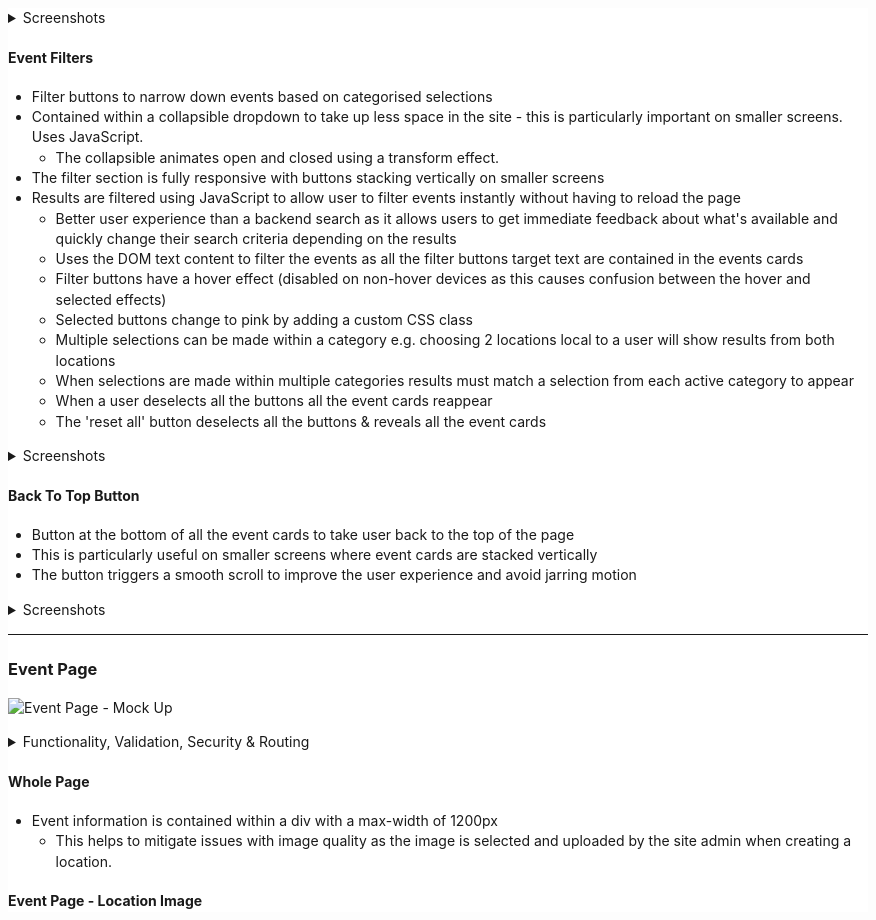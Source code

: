 
<details><summary>Screenshots</summary></details>


#### **Event Filters**

- Filter buttons to narrow down events based on categorised selections
- Contained within a collapsible dropdown to take up less space in the site - this is particularly important on smaller screens. Uses JavaScript.
    - The collapsible animates open and closed using a transform effect.
- The filter section is fully responsive with buttons stacking vertically on smaller screens
- Results are filtered using JavaScript to allow user to filter events instantly without having to reload the page
    - Better user experience than a backend search as it allows users to get immediate feedback about what's available and quickly change their search criteria depending on the results
    - Uses the DOM text content to filter the events as all the filter buttons target text are contained in the events cards
    - Filter buttons have a hover effect (disabled on non-hover devices as this causes confusion between the hover and selected effects)
    - Selected buttons change to pink by adding a custom CSS class
    - Multiple selections can be made within a category e.g. choosing 2 locations local to a user will show results from both locations
    - When selections are made within multiple categories results must match a selection from each active category to appear
    - When a user deselects all the buttons all the event cards reappear
    - The 'reset all' button deselects all the buttons & reveals all the event cards 

<details><summary>Screenshots</summary></details>


#### **Back To Top Button**

- Button at the bottom of all the event cards to take user back to the top of the page
- This is particularly useful on smaller screens where event cards are stacked vertically
- The button triggers a smooth scroll to improve the user experience and avoid jarring motion



<details><summary>Screenshots</summary></details>

---

### Event Page

![Event Page - Mock Up]()

<details><summary>Functionality, Validation, Security & Routing</summary></details>


#### **Whole Page**

- Event information is contained within a div with a max-width of 1200px
    - This helps to mitigate issues with image quality as the image is selected and uploaded by the site admin when creating a location.


#### **Event Page - Location Image**
